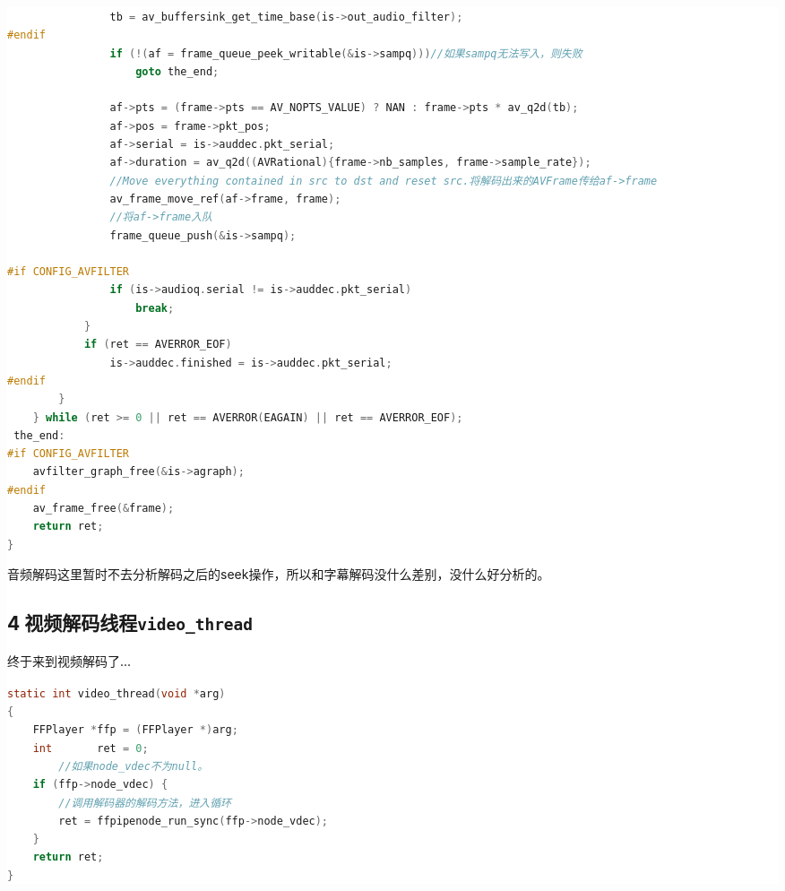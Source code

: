 ``` c
                tb = av_buffersink_get_time_base(is->out_audio_filter);
#endif
                if (!(af = frame_queue_peek_writable(&is->sampq)))//如果sampq无法写入，则失败
                    goto the_end;

                af->pts = (frame->pts == AV_NOPTS_VALUE) ? NAN : frame->pts * av_q2d(tb);
                af->pos = frame->pkt_pos;
                af->serial = is->auddec.pkt_serial;
                af->duration = av_q2d((AVRational){frame->nb_samples, frame->sample_rate});
                //Move everything contained in src to dst and reset src.将解码出来的AVFrame传给af->frame
                av_frame_move_ref(af->frame, frame);
                //将af->frame入队
                frame_queue_push(&is->sampq);

#if CONFIG_AVFILTER
                if (is->audioq.serial != is->auddec.pkt_serial)
                    break;
            }
            if (ret == AVERROR_EOF)
                is->auddec.finished = is->auddec.pkt_serial;
#endif
        }
    } while (ret >= 0 || ret == AVERROR(EAGAIN) || ret == AVERROR_EOF);
 the_end:
#if CONFIG_AVFILTER
    avfilter_graph_free(&is->agraph);
#endif
    av_frame_free(&frame);
    return ret;
}
```



音频解码这里暂时不去分析解码之后的seek操作，所以和字幕解码没什么差别，没什么好分析的。



## 4 视频解码线程`video_thread`

终于来到视频解码了...

``` c
static int video_thread(void *arg)
{
    FFPlayer *ffp = (FFPlayer *)arg;
    int       ret = 0;
		//如果node_vdec不为null。
    if (ffp->node_vdec) {
      	//调用解码器的解码方法，进入循环
        ret = ffpipenode_run_sync(ffp->node_vdec);
    }
    return ret;
}
```
